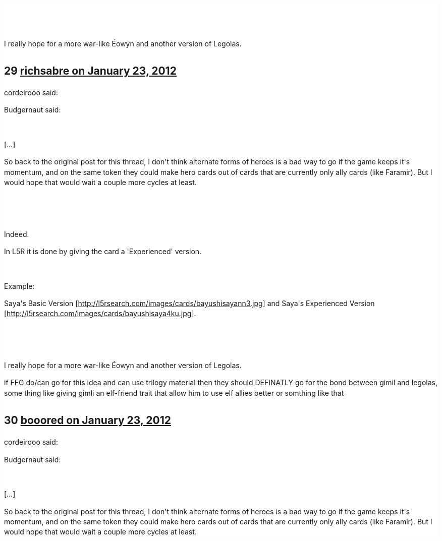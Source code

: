  

 

I really hope for a more war-like Éowyn and another version of Legolas.

## 29 [richsabre on January 23, 2012](https://community.fantasyflightgames.com/topic/57706-i-wonder-if-well-see/?do=findComment&comment=583769)

cordeirooo said:

Budgernaut said:

 

[...]

So back to the original post for this thread, I don't think alternate forms of heroes is a bad way to go if the game keeps it's momentum, and on the same token they could make hero cards out of cards that are currently only ally cards (like Faramir). But I would hope that would wait a couple more cycles at least.

 

 

Indeed.

In L5R it is done by giving the card a 'Experienced' version.

 

Example:

Saya's Basic Version [http://l5rsearch.com/images/cards/bayushisayann3.jpg] and Saya's Experienced Version [http://l5rsearch.com/images/cards/bayushisaya4ku.jpg].

 

 

I really hope for a more war-like Éowyn and another version of Legolas.



if FFG do/can go for this idea and can use trilogy material then they should DEFINATLY go for the bond between gimil and legolas, some thing like giving gimli an elf-friend trait that allow him to use elf allies better or somthing like that

## 30 [booored on January 23, 2012](https://community.fantasyflightgames.com/topic/57706-i-wonder-if-well-see/?do=findComment&comment=583777)

cordeirooo said:

Budgernaut said:

 

[...]

So back to the original post for this thread, I don't think alternate forms of heroes is a bad way to go if the game keeps it's momentum, and on the same token they could make hero cards out of cards that are currently only ally cards (like Faramir). But I would hope that would wait a couple more cycles at least.
